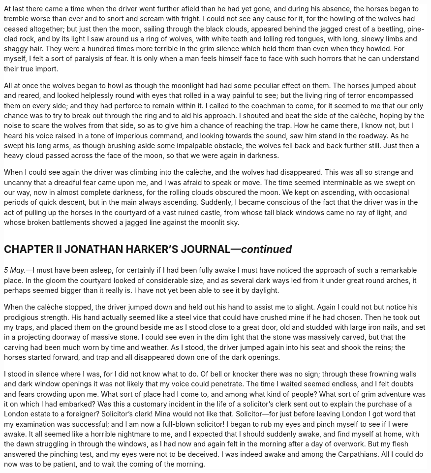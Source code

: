 At last there came a time when the driver went further afield than he had yet gone, and during his absence, the horses began to tremble worse than ever and to snort and scream with fright. I could not see any cause for it, for the howling of the wolves had ceased altogether; but just then the moon, sailing through the black clouds, appeared behind the jagged crest of a beetling, pine-clad rock, and by its light I saw around us a ring of wolves, with white teeth and lolling red tongues, with long, sinewy limbs and shaggy hair. They were a hundred times more terrible in the grim silence which held them than even when they howled. For myself, I felt a sort of paralysis of fear. It is only when a man feels himself face to face with such horrors that he can understand their true import.

All at once the wolves began to howl as though the moonlight had had some peculiar effect on them. The horses jumped about and reared, and looked helplessly round with eyes that rolled in a way painful to see; but the living ring of terror encompassed them on every side; and they had perforce to remain within it. I called to the coachman to come, for it seemed to me that our only chance was to try to break out through the ring and to aid his approach. I shouted and beat the side of the calèche, hoping by the noise to scare the wolves from that side, so as to give him a chance of reaching the trap. How he came there, I know not, but I heard his voice raised in a tone of imperious command, and looking towards the sound, saw him stand in the roadway. As he swept his long arms, as though brushing aside some impalpable obstacle, the wolves fell back and back further still. Just then a heavy cloud passed across the face of the moon, so that we were again in darkness.

When I could see again the driver was climbing into the calèche, and the wolves had disappeared. This was all so strange and uncanny that a dreadful fear came upon me, and I was afraid to speak or move. The time seemed interminable as we swept on our way, now in almost complete darkness, for the rolling clouds obscured the moon. We kept on ascending, with occasional periods of quick descent, but in the main always ascending. Suddenly, I became conscious of the fact that the driver was in the act of pulling up the horses in the courtyard of a vast ruined castle, from whose tall black windows came no ray of light, and whose broken battlements showed a jagged line against the moonlit sky.

[](https://gutenberg.org/cache/epub/345/null)CHAPTER II
JONATHAN HARKER’S JOURNAL—_continued_
------------------------------------------------------------------------------------------------

_5 May._—I must have been asleep, for certainly if I had been fully awake I must have noticed the approach of such a remarkable place. In the gloom the courtyard looked of considerable size, and as several dark ways led from it under great round arches, it perhaps seemed bigger than it really is. I have not yet been able to see it by daylight.

When the calèche stopped, the driver jumped down and held out his hand to assist me to alight. Again I could not but notice his prodigious strength. His hand actually seemed like a steel vice that could have crushed mine if he had chosen. Then he took out my traps, and placed them on the ground beside me as I stood close to a great door, old and studded with large iron nails, and set in a projecting doorway of massive stone. I could see even in the dim light that the stone was massively carved, but that the carving had been much worn by time and weather. As I stood, the driver jumped again into his seat and shook the reins; the horses started forward, and trap and all disappeared down one of the dark openings.

I stood in silence where I was, for I did not know what to do. Of bell or knocker there was no sign; through these frowning walls and dark window openings it was not likely that my voice could penetrate. The time I waited seemed endless, and I felt doubts and fears crowding upon me. What sort of place had I come to, and among what kind of people? What sort of grim adventure was it on which I had embarked? Was this a customary incident in the life of a solicitor’s clerk sent out to explain the purchase of a London estate to a foreigner? Solicitor’s clerk! Mina would not like that. Solicitor—for just before leaving London I got word that my examination was successful; and I am now a full-blown solicitor! I began to rub my eyes and pinch myself to see if I were awake. It all seemed like a horrible nightmare to me, and I expected that I should suddenly awake, and find myself at home, with the dawn struggling in through the windows, as I had now and again felt in the morning after a day of overwork. But my flesh answered the pinching test, and my eyes were not to be deceived. I was indeed awake and among the Carpathians. All I could do now was to be patient, and to wait the coming of the morning.
